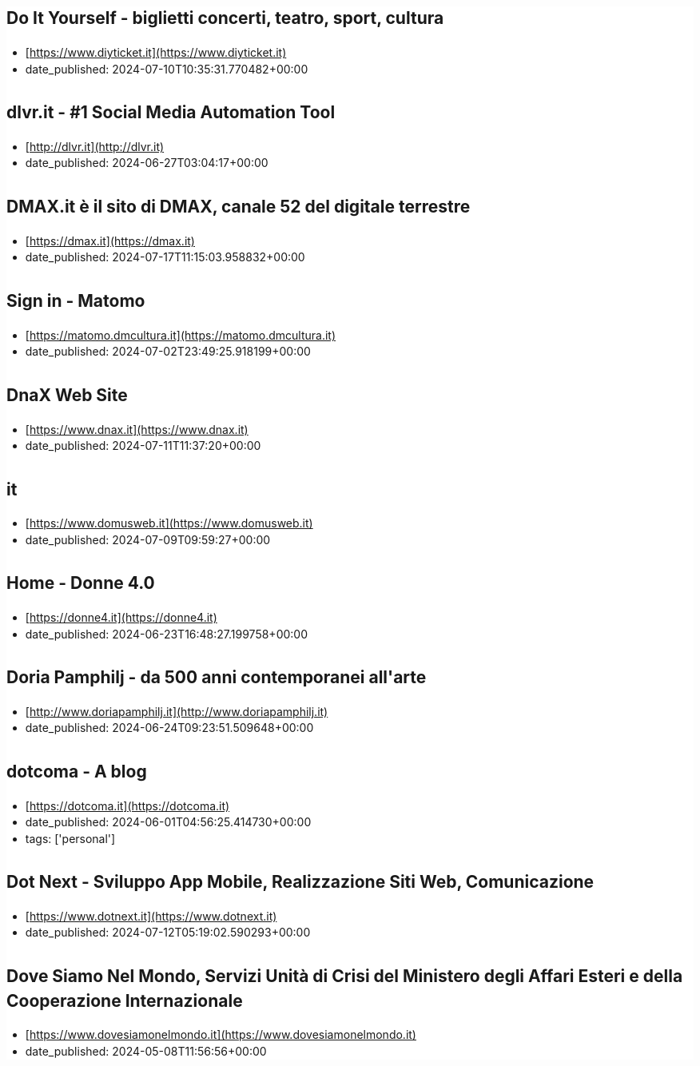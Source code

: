  ## Do It Yourself - biglietti concerti, teatro, sport, cultura
 - [https://www.diyticket.it](https://www.diyticket.it)
 - date_published: 2024-07-10T10:35:31.770482+00:00

 ## dlvr.it - #1 Social Media Automation Tool
 - [http://dlvr.it](http://dlvr.it)
 - date_published: 2024-06-27T03:04:17+00:00

 ## DMAX.it è il sito di DMAX, canale 52 del digitale terrestre
 - [https://dmax.it](https://dmax.it)
 - date_published: 2024-07-17T11:15:03.958832+00:00

 ## Sign in - Matomo
 - [https://matomo.dmcultura.it](https://matomo.dmcultura.it)
 - date_published: 2024-07-02T23:49:25.918199+00:00

 ## DnaX Web Site
 - [https://www.dnax.it](https://www.dnax.it)
 - date_published: 2024-07-11T11:37:20+00:00

 ## it
 - [https://www.domusweb.it](https://www.domusweb.it)
 - date_published: 2024-07-09T09:59:27+00:00

 ## Home - Donne 4.0
 - [https://donne4.it](https://donne4.it)
 - date_published: 2024-06-23T16:48:27.199758+00:00

 ## Doria Pamphilj - da 500 anni contemporanei all'arte
 - [http://www.doriapamphilj.it](http://www.doriapamphilj.it)
 - date_published: 2024-06-24T09:23:51.509648+00:00

 ## dotcoma - A blog
 - [https://dotcoma.it](https://dotcoma.it)
 - date_published: 2024-06-01T04:56:25.414730+00:00
 - tags: ['personal']

 ## Dot Next - Sviluppo App Mobile, Realizzazione Siti Web, Comunicazione
 - [https://www.dotnext.it](https://www.dotnext.it)
 - date_published: 2024-07-12T05:19:02.590293+00:00

 ## Dove Siamo Nel Mondo, Servizi Unità di Crisi del Ministero degli Affari Esteri e della Cooperazione Internazionale
 - [https://www.dovesiamonelmondo.it](https://www.dovesiamonelmondo.it)
 - date_published: 2024-05-08T11:56:56+00:00
